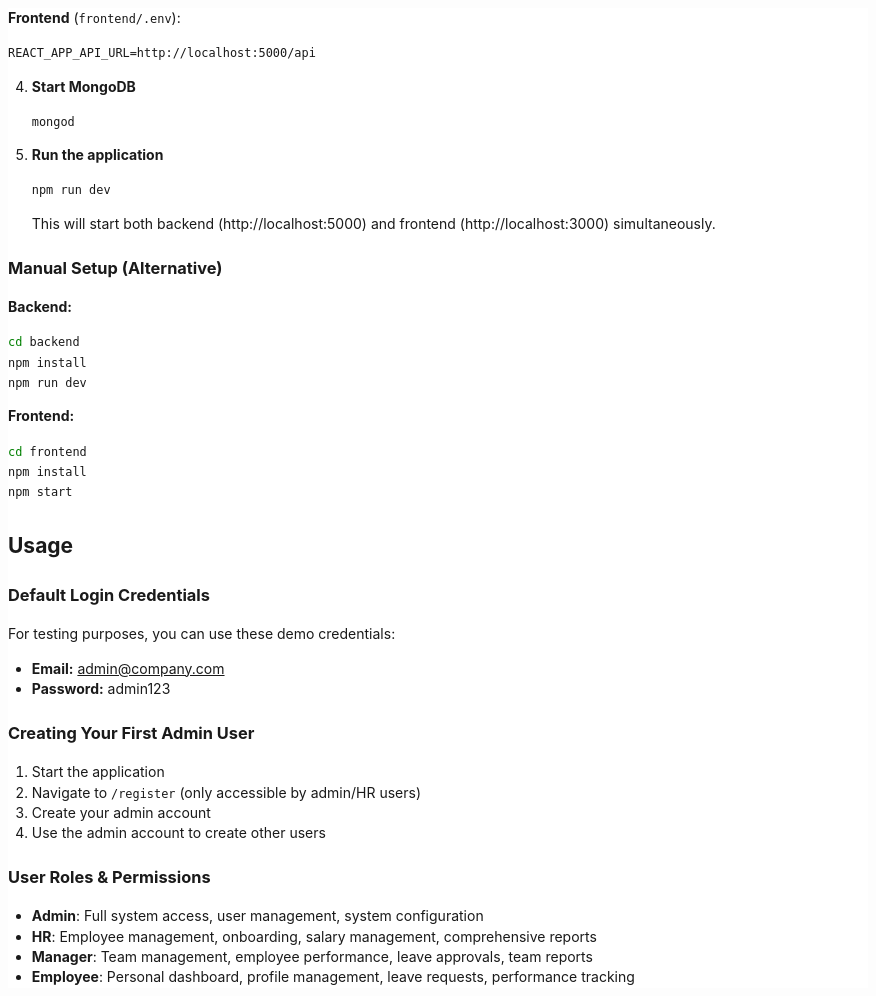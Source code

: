    **Frontend** (`frontend/.env`):
   ```env
   REACT_APP_API_URL=http://localhost:5000/api
   ```

4. **Start MongoDB**
   ```bash
   mongod
   ```

5. **Run the application**
   ```bash
   npm run dev
   ```

   This will start both backend (http://localhost:5000) and frontend (http://localhost:3000) simultaneously.

### Manual Setup (Alternative)

**Backend:**
```bash
cd backend
npm install
npm run dev
```

**Frontend:**
```bash
cd frontend
npm install
npm start
```

## Usage

### Default Login Credentials

For testing purposes, you can use these demo credentials:
- **Email:** admin@company.com
- **Password:** admin123

### Creating Your First Admin User

1. Start the application
2. Navigate to `/register` (only accessible by admin/HR users)
3. Create your admin account
4. Use the admin account to create other users

### User Roles & Permissions

- **Admin**: Full system access, user management, system configuration
- **HR**: Employee management, onboarding, salary management, comprehensive reports
- **Manager**: Team management, employee performance, leave approvals, team reports  
- **Employee**: Personal dashboard, profile management, leave requests, performance tracking
